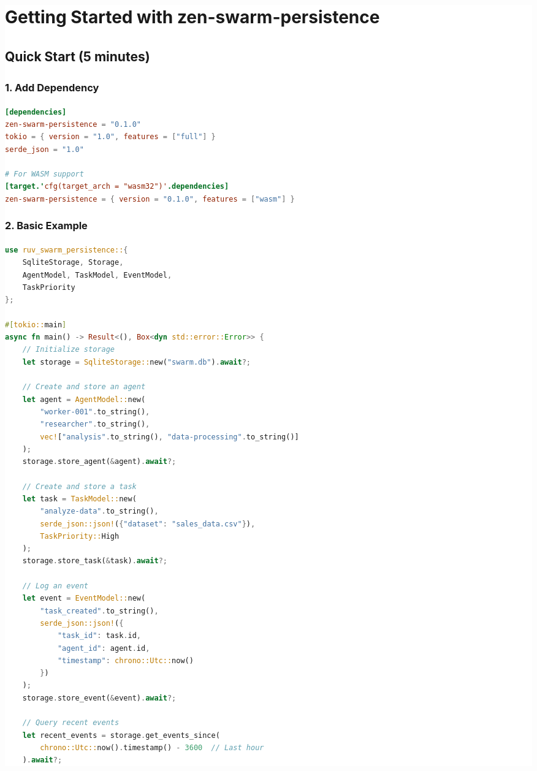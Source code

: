 # Getting Started with zen-swarm-persistence

## Quick Start (5 minutes)

### 1. Add Dependency

```toml
[dependencies]
zen-swarm-persistence = "0.1.0"
tokio = { version = "1.0", features = ["full"] }
serde_json = "1.0"

# For WASM support
[target.'cfg(target_arch = "wasm32")'.dependencies]
zen-swarm-persistence = { version = "0.1.0", features = ["wasm"] }
```

### 2. Basic Example

```rust
use ruv_swarm_persistence::{
    SqliteStorage, Storage, 
    AgentModel, TaskModel, EventModel,
    TaskPriority
};

#[tokio::main]
async fn main() -> Result<(), Box<dyn std::error::Error>> {
    // Initialize storage
    let storage = SqliteStorage::new("swarm.db").await?;
    
    // Create and store an agent
    let agent = AgentModel::new(
        "worker-001".to_string(),
        "researcher".to_string(),
        vec!["analysis".to_string(), "data-processing".to_string()]
    );
    storage.store_agent(&agent).await?;
    
    // Create and store a task
    let task = TaskModel::new(
        "analyze-data".to_string(),
        serde_json::json!({"dataset": "sales_data.csv"}),
        TaskPriority::High
    );
    storage.store_task(&task).await?;
    
    // Log an event
    let event = EventModel::new(
        "task_created".to_string(),
        serde_json::json!({
            "task_id": task.id,
            "agent_id": agent.id,
            "timestamp": chrono::Utc::now()
        })
    );
    storage.store_event(&event).await?;
    
    // Query recent events
    let recent_events = storage.get_events_since(
        chrono::Utc::now().timestamp() - 3600  // Last hour
    ).await?;
```
